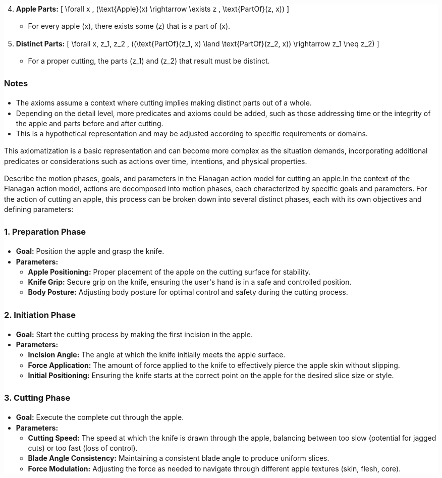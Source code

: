 4. **Apple Parts:**
   \[
   \forall x \, (\text{Apple}(x) \rightarrow \exists z \, \text{PartOf}(z, x))
   \]
   - For every apple \(x\), there exists some \(z\) that is a part of \(x\).

5. **Distinct Parts:**
   \[
   \forall x, z_1, z_2 \, ((\text{PartOf}(z_1, x) \land \text{PartOf}(z_2, x)) \rightarrow z_1 \neq z_2)
   \]
   - For a proper cutting, the parts \(z_1\) and \(z_2\) that result must be distinct.

### Notes

- The axioms assume a context where cutting implies making distinct parts out of a whole. 
- Depending on the detail level, more predicates and axioms could be added, such as those addressing time or the integrity of the apple and parts before and after cutting.
- This is a hypothetical representation and may be adjusted according to specific requirements or domains.

This axiomatization is a basic representation and can become more complex as the situation demands, incorporating additional predicates or considerations such as actions over time, intentions, and physical properties.

Describe the motion phases, goals, and parameters in the Flanagan action model for cutting an apple.In the context of the Flanagan action model, actions are decomposed into motion phases, each characterized by specific goals and parameters. For the action of cutting an apple, this process can be broken down into several distinct phases, each with its own objectives and defining parameters:

### 1. **Preparation Phase**
- **Goal:** Position the apple and grasp the knife.
- **Parameters:**
  - **Apple Positioning:** Proper placement of the apple on the cutting surface for stability.
  - **Knife Grip:** Secure grip on the knife, ensuring the user's hand is in a safe and controlled position.
  - **Body Posture:** Adjusting body posture for optimal control and safety during the cutting process.

### 2. **Initiation Phase**
- **Goal:** Start the cutting process by making the first incision in the apple.
- **Parameters:**
  - **Incision Angle:** The angle at which the knife initially meets the apple surface.
  - **Force Application:** The amount of force applied to the knife to effectively pierce the apple skin without slipping.
  - **Initial Positioning:** Ensuring the knife starts at the correct point on the apple for the desired slice size or style.

### 3. **Cutting Phase**
- **Goal:** Execute the complete cut through the apple.
- **Parameters:**
  - **Cutting Speed:** The speed at which the knife is drawn through the apple, balancing between too slow (potential for jagged cuts) or too fast (loss of control).
  - **Blade Angle Consistency:** Maintaining a consistent blade angle to produce uniform slices.
  - **Force Modulation:** Adjusting the force as needed to navigate through different apple textures (skin, flesh, core).
